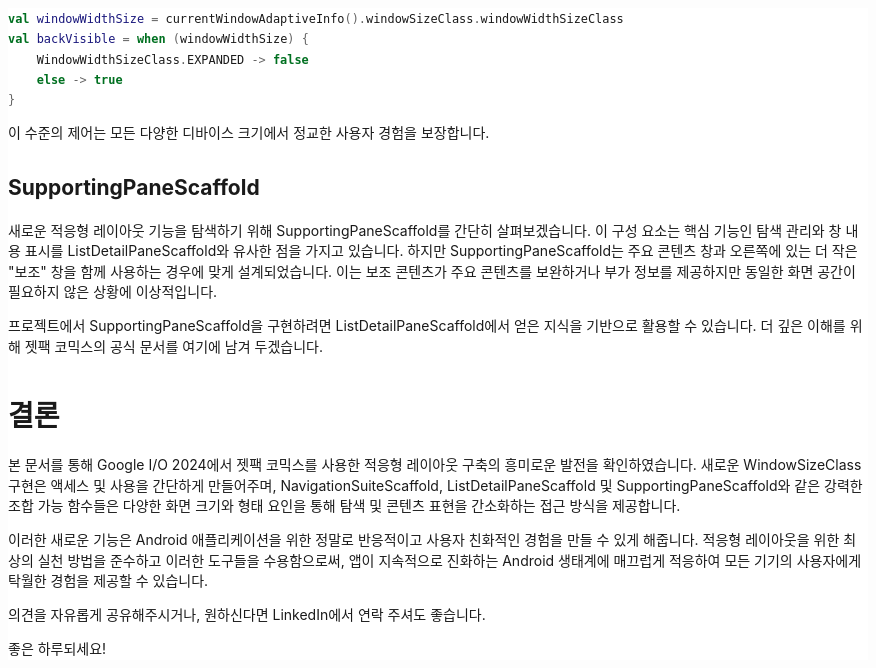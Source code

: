 ```kotlin
val windowWidthSize = currentWindowAdaptiveInfo().windowSizeClass.windowWidthSizeClass
val backVisible = when (windowWidthSize) {
    WindowWidthSizeClass.EXPANDED -> false
    else -> true
}
```

이 수준의 제어는 모든 다양한 디바이스 크기에서 정교한 사용자 경험을 보장합니다.

## SupportingPaneScaffold

새로운 적응형 레이아웃 기능을 탐색하기 위해 SupportingPaneScaffold를 간단히 살펴보겠습니다. 이 구성 요소는 핵심 기능인 탐색 관리와 창 내용 표시를 ListDetailPaneScaffold와 유사한 점을 가지고 있습니다. 하지만 SupportingPaneScaffold는 주요 콘텐츠 창과 오른쪽에 있는 더 작은 "보조" 창을 함께 사용하는 경우에 맞게 설계되었습니다. 이는 보조 콘텐츠가 주요 콘텐츠를 보완하거나 부가 정보를 제공하지만 동일한 화면 공간이 필요하지 않은 상황에 이상적입니다.

<div class="content-ad"></div>

프로젝트에서 SupportingPaneScaffold을 구현하려면 ListDetailPaneScaffold에서 얻은 지식을 기반으로 활용할 수 있습니다. 더 깊은 이해를 위해 젯팩 코믹스의 공식 문서를 여기에 남겨 두겠습니다.

# 결론

본 문서를 통해 Google I/O 2024에서 젯팩 코믹스를 사용한 적응형 레이아웃 구축의 흥미로운 발전을 확인하였습니다. 새로운 WindowSizeClass 구현은 액세스 및 사용을 간단하게 만들어주며, NavigationSuiteScaffold, ListDetailPaneScaffold 및 SupportingPaneScaffold와 같은 강력한 조합 가능 함수들은 다양한 화면 크기와 형태 요인을 통해 탐색 및 콘텐츠 표현을 간소화하는 접근 방식을 제공합니다.

이러한 새로운 기능은 Android 애플리케이션을 위한 정말로 반응적이고 사용자 친화적인 경험을 만들 수 있게 해줍니다. 적응형 레이아웃을 위한 최상의 실천 방법을 준수하고 이러한 도구들을 수용함으로써, 앱이 지속적으로 진화하는 Android 생태계에 매끄럽게 적응하여 모든 기기의 사용자에게 탁월한 경험을 제공할 수 있습니다.

<div class="content-ad"></div>

의견을 자유롭게 공유해주시거나, 원하신다면 LinkedIn에서 연락 주셔도 좋습니다.

좋은 하루되세요!
